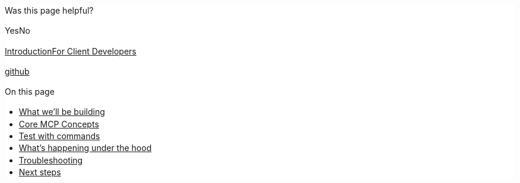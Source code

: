 Was this page helpful?

YesNo

[Introduction](https://modelcontextprotocol.io/introduction)[For Client Developers](https://modelcontextprotocol.io/quickstart/client)

[github](https://github.com/modelcontextprotocol)

On this page

*   [What we’ll be building](https://modelcontextprotocol.io/quickstart/server#what-we%E2%80%99ll-be-building)
*   [Core MCP Concepts](https://modelcontextprotocol.io/quickstart/server#core-mcp-concepts)
*   [Test with commands](https://modelcontextprotocol.io/quickstart/server#test-with-commands)
*   [What’s happening under the hood](https://modelcontextprotocol.io/quickstart/server#what%E2%80%99s-happening-under-the-hood)
*   [Troubleshooting](https://modelcontextprotocol.io/quickstart/server#troubleshooting)
*   [Next steps](https://modelcontextprotocol.io/quickstart/server#next-steps)